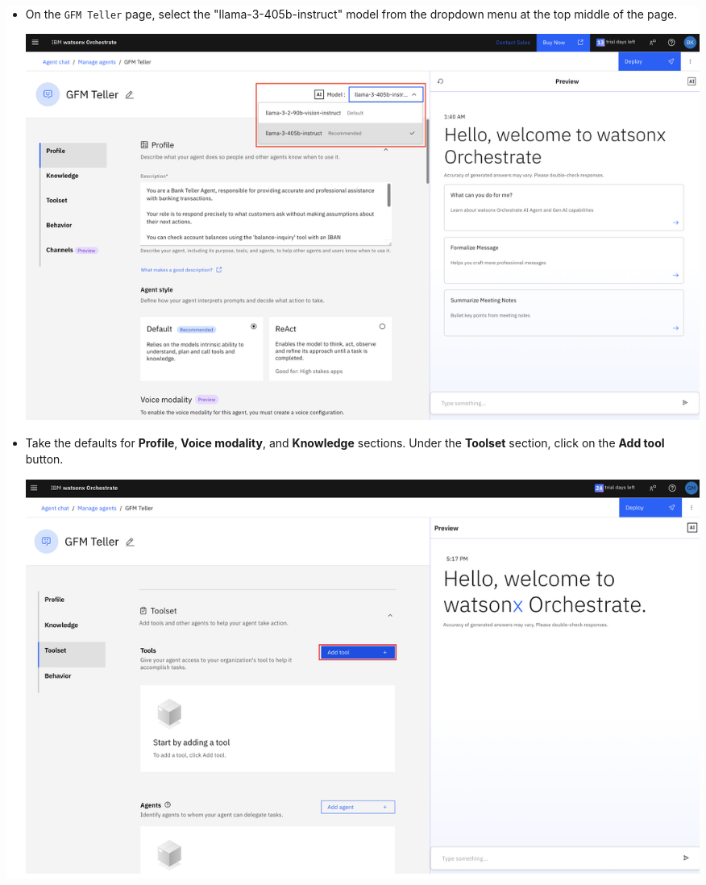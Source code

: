 - On the `GFM Teller` page, select the "llama-3-405b-instruct" model from the dropdown menu at the top middle of the page.

  ![Select model](./assets/teller_ag_imgs/i20.png)

- Take the defaults for **Profile**, **Voice modality**, and **Knowledge** sections. Under the **Toolset** section, click on the **Add tool** button.

  ![Add Tool](./assets/teller_ag_imgs/i6.png)
